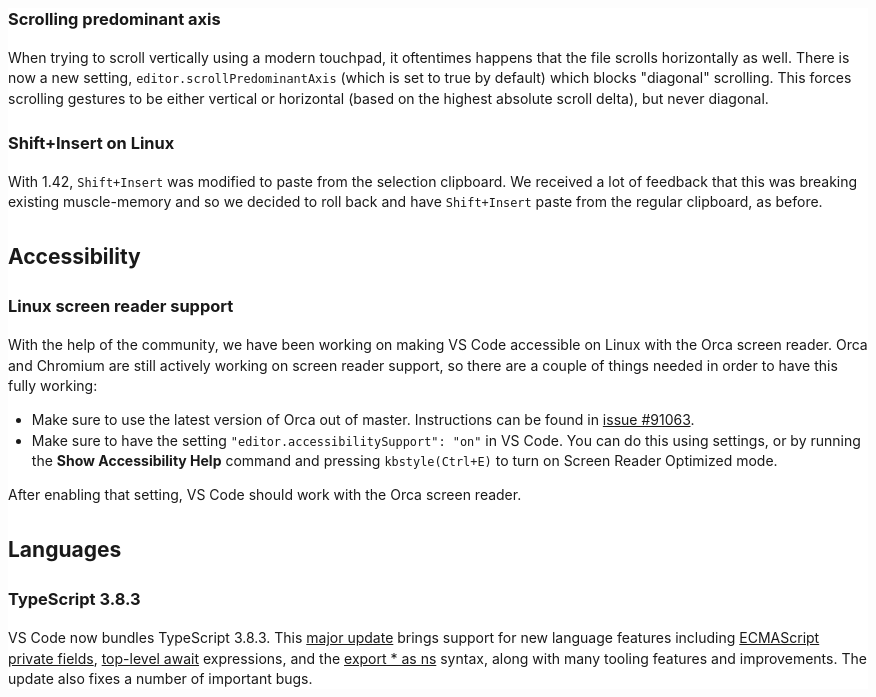 ### Scrolling predominant axis

When trying to scroll vertically using a modern touchpad, it oftentimes happens
that the file scrolls horizontally as well. There is now a new setting,
`editor.scrollPredominantAxis` (which is set to true by default) which blocks
"diagonal" scrolling. This forces scrolling gestures to be either vertical or
horizontal (based on the highest absolute scroll delta), but never diagonal.

### Shift+Insert on Linux

With 1.42, `Shift+Insert` was modified to paste from the selection clipboard. We
received a lot of feedback that this was breaking existing muscle-memory and so
we decided to roll back and have `Shift+Insert` paste from the regular
clipboard, as before.

## Accessibility

### Linux screen reader support

With the help of the community, we have been working on making VS Code
accessible on Linux with the Orca screen reader. Orca and Chromium are still
actively working on screen reader support, so there are a couple of things
needed in order to have this fully working:

-   Make sure to use the latest version of Orca out of master. Instructions can
    be found in
    [issue #91063](https://github.com/microsoft/vscode/issues/91063).
-   Make sure to have the setting `"editor.accessibilitySupport": "on"` in VS
    Code. You can do this using settings, or by running the **Show Accessibility
    Help** command and pressing `kbstyle(Ctrl+E)` to turn on Screen Reader
    Optimized mode.

After enabling that setting, VS Code should work with the Orca screen reader.

## Languages

### TypeScript 3.8.3

VS Code now bundles TypeScript 3.8.3. This
[major update](https://devblogs.microsoft.com/typescript/announcing-typescript-3-8/)
brings support for new language features including
[ECMAScript private fields](https://devblogs.microsoft.com/typescript/announcing-typescript-3-8/#ecmascript-private-fields),
[top-level await](https://devblogs.microsoft.com/typescript/announcing-typescript-3-8/#top-level-await)
expressions, and the
[export \* as ns](https://devblogs.microsoft.com/typescript/announcing-typescript-3-8/#export-star-as-namespace-syntax)
syntax, along with many tooling features and improvements. The update also fixes
a number of important bugs.
